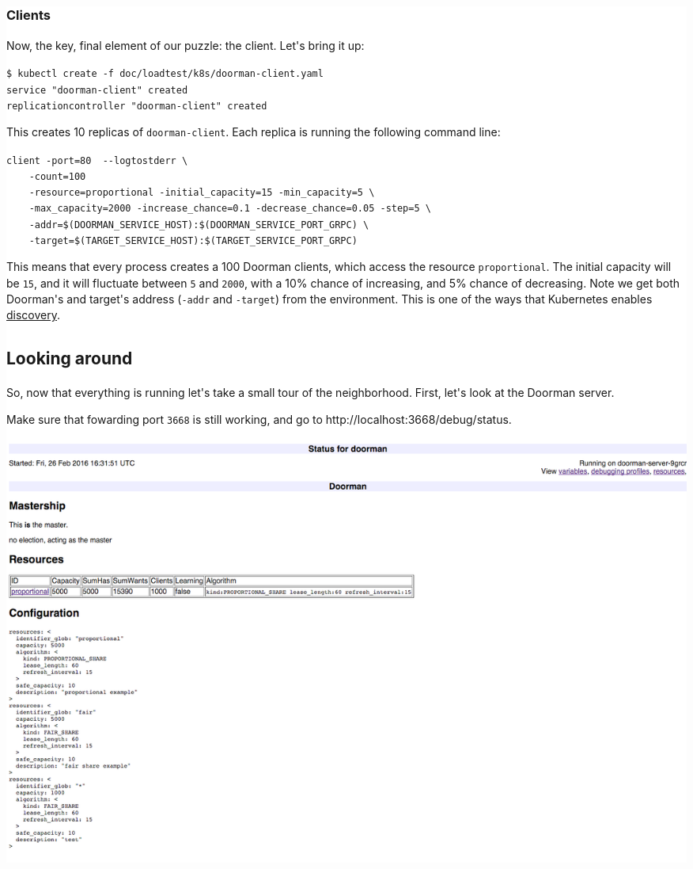 ### Clients

Now, the key, final element of our puzzle: the client. Let's bring it up:

```console
$ kubectl create -f doc/loadtest/k8s/doorman-client.yaml
service "doorman-client" created
replicationcontroller "doorman-client" created
```

This creates 10 replicas of `doorman-client`. Each replica is running the following command line:

```console
client -port=80  --logtostderr \
	-count=100
	-resource=proportional -initial_capacity=15 -min_capacity=5 \
	-max_capacity=2000 -increase_chance=0.1 -decrease_chance=0.05 -step=5 \
	-addr=$(DOORMAN_SERVICE_HOST):$(DOORMAN_SERVICE_PORT_GRPC) \
	-target=$(TARGET_SERVICE_HOST):$(TARGET_SERVICE_PORT_GRPC)

```

This means that every process creates a 100 Doorman clients, which access the resource `proportional`. The initial capacity will be `15`, and it will fluctuate between `5` and `2000`, with a 10% chance of increasing, and 5% chance of decreasing. Note we get both Doorman's and target's address (`-addr` and `-target`) from the environment. This is one of the ways that Kubernetes enables [discovery](https://github.com/kubernetes/kubernetes/blob/master/docs/user-guide/services.md#discovering-services).

## Looking around

So, now that everything is running let's take a small tour of the neighborhood. First, let's look at the Doorman server.

Make sure that fowarding port `3668` is still working, and go to http://localhost:3668/debug/status.

![/debug/status with some clients](status-with-clients.png)
